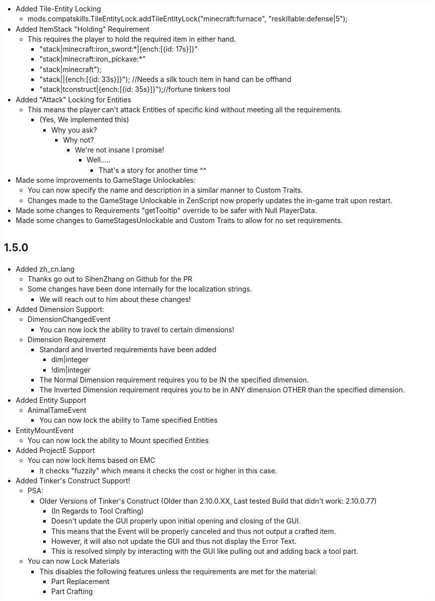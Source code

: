 - Added Tile-Entity Locking
  - mods.compatskills.TileEntityLock.addTileEntityLock("minecraft:furnace", "reskillable:defense|5");
- Added ItemStack "Holding" Requirement
  - This requires the player to hold the required item in either hand.
    - "stack|minecraft:iron_sword:*|{ench:[{id: 17s}]}"
    - "stack|minecraft:iron_pickaxe:*"
    - "stack|minecraft");
    - "stack||{ench:[{id: 33s}]}"); //Needs a silk touch item in hand can be offhand
    - "stack|tconstruct|{ench:[{id: 35s}]}");//fortune tinkers tool
- Added "Attack" Locking for Entities
  - This means the player can't attack Entities of specific kind without meeting all the requirements.
    - (Yes, We implemented this)
      - Why you ask?
        - Why not?
          - We're not insane I promise!
            - Well.....
              - That's a story for another time ^^
- Made some improvements to GameStage Unlockables:
  - You can now specify the name and description in a similar manner to Custom Traits.
  - Changes made to the GameStage Unlockable in ZenScript now properly updates the in-game trait upon restart.
- Made some changes to Requirements "getTooltip" override to be safer with Null PlayerData.
- Made some changes to GameStagesUnlockable and Custom Traits to allow for no set requirements.



## 1.5.0

- Added zh_cn.lang
    - Thanks go out to SihenZhang on Github for the PR
    - Some changes have been done internally for the localization strings.
      - We will reach out to him about these changes!
- Added Dimension Support:
  - DimensionChangedEvent
    - You can now lock the ability to travel to certain dimensions!
  - Dimension Requirement
    - Standard and Inverted requirements have been added
      - dim|integer
      - !dim|integer
    - The Normal Dimension requirement requires you to be IN the specified dimension.
    - The Inverted Dimension requirement requires you to be in ANY dimension OTHER than the specified dimension.
- Added Entity Support
  - AnimalTameEvent
    - You can now lock the ability to Tame specified Entities
- EntityMountEvent
  - You can now lock the ability to Mount specified Entities
- Added ProjectE Support
  - You can now lock Items based on EMC
    - It checks "fuzzily" which means it checks the cost or higher in this case.
- Added Tinker's Construct Support!
  - PSA:
    - Older Versions of Tinker's Construct (Older than 2.10.0.XX, Last tested Build that didn't work: 2.10.0.77)
      - (In Regards to Tool Crafting) 
      - Doesn't update the GUI properly upon initial opening and closing of the GUI.
      - This means that the Event will be properly canceled and thus not output a crafted item.
      - However, it will also not update the GUI and thus not display the Error Text.
      - This is resolved simply by interacting with the GUI like pulling out and adding back a tool part.
  - You can now Lock Materials
    - This disables the following features unless the requirements are met for the material:
      - Part Replacement 
      - Part Crafting